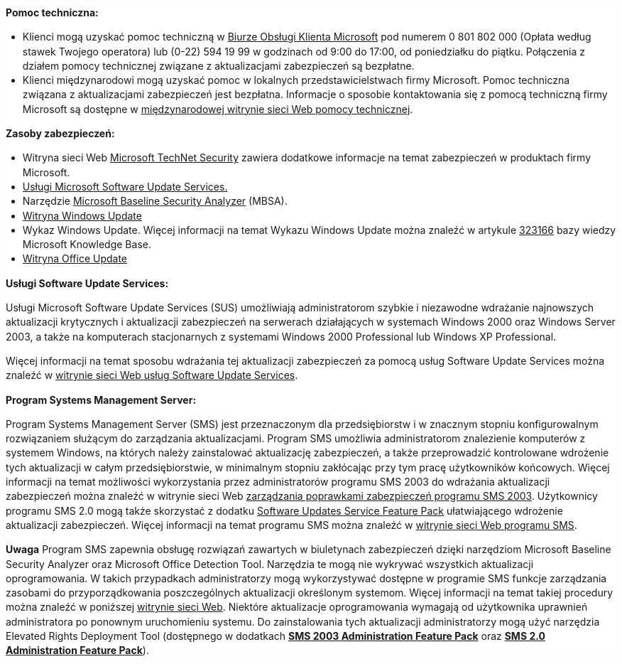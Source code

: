**Pomoc techniczna:**

-   Klienci mogą uzyskać pomoc techniczną w [Biurze Obsługi Klienta Microsoft](http://go.microsoft.com/fwlink/?linkid=21131) pod numerem 0 801 802 000 (Opłata według stawek Twojego operatora) lub (0-22) 594 19 99 w godzinach od 9:00 do 17:00, od poniedziałku do piątku. Połączenia z działem pomocy technicznej związane z aktualizacjami zabezpieczeń są bezpłatne.
-   Klienci międzynarodowi mogą uzyskać pomoc w lokalnych przedstawicielstwach firmy Microsoft. Pomoc techniczna związana z aktualizacjami zabezpieczeń jest bezpłatna. Informacje o sposobie kontaktowania się z pomocą techniczną firmy Microsoft są dostępne w [międzynarodowej witrynie sieci Web pomocy technicznej](http://go.microsoft.com/fwlink/?linkid=21155).

**Zasoby zabezpieczeń:**

-   Witryna sieci Web [Microsoft TechNet Security](http://go.microsoft.com/fwlink/?linkid=21132) zawiera dodatkowe informacje na temat zabezpieczeń w produktach firmy Microsoft.
-   [Usługi Microsoft Software Update Services.](http://go.microsoft.com/fwlink/?linkid=21133)
-   Narzędzie [Microsoft Baseline Security Analyzer](http://go.microsoft.com/fwlink/?linkid=21134) (MBSA).
-   [Witryna Windows Update](http://go.microsoft.com/fwlink/?linkid=21130)
-   Wykaz Windows Update. Więcej informacji na temat Wykazu Windows Update można znaleźć w artykule [323166](http://support.microsoft.com/default.aspx?scid=kb;en-us;323166) bazy wiedzy Microsoft Knowledge Base.
-   [Witryna Office Update](http://go.microsoft.com/fwlink/?linkid=21135)

**Usługi Software Update Services:**

Usługi Microsoft Software Update Services (SUS) umożliwiają administratorom szybkie i niezawodne wdrażanie najnowszych aktualizacji krytycznych i aktualizacji zabezpieczeń na serwerach działających w systemach Windows 2000 oraz Windows Server 2003, a także na komputerach stacjonarnych z systemami Windows 2000 Professional lub Windows XP Professional.

Więcej informacji na temat sposobu wdrażania tej aktualizacji zabezpieczeń za pomocą usług Software Update Services można znaleźć w [witrynie sieci Web usług Software Update Services](http://go.microsoft.com/fwlink/?linkid=21133).

**Program Systems Management Server:**

Program Systems Management Server (SMS) jest przeznaczonym dla przedsiębiorstw i w znacznym stopniu konfigurowalnym rozwiązaniem służącym do zarządzania aktualizacjami. Program SMS umożliwia administratorom znalezienie komputerów z systemem Windows, na których należy zainstalować aktualizację zabezpieczeń, a także przeprowadzić kontrolowane wdrożenie tych aktualizacji w całym przedsiębiorstwie, w minimalnym stopniu zakłócając przy tym pracę użytkowników końcowych. Więcej informacji na temat możliwości wykorzystania przez administratorów programu SMS 2003 do wdrażania aktualizacji zabezpieczeń można znaleźć w witrynie sieci Web [zarządzania poprawkami zabezpieczeń programu SMS 2003](http://www.microsoft.com/smserver/evaluation/capabilities/patch.mspx). Użytkownicy programu SMS 2.0 mogą także skorzystać z dodatku [Software Updates Service Feature Pack](http://www.microsoft.com/smserver/downloads/20/featurepacks/suspack/) ułatwiającego wdrożenie aktualizacji zabezpieczeń. Więcej informacji na temat programu SMS można znaleźć w [witrynie sieci Web programu SMS](http://go.microsoft.com/fwlink/?linkid=21158).

**Uwaga** Program SMS zapewnia obsługę rozwiązań zawartych w biuletynach zabezpieczeń dzięki narzędziom Microsoft Baseline Security Analyzer oraz Microsoft Office Detection Tool. Narzędzia te mogą nie wykrywać wszystkich aktualizacji oprogramowania. W takich przypadkach administratorzy mogą wykorzystywać dostępne w programie SMS funkcje zarządzania zasobami do przyporządkowania poszczególnych aktualizacji określonym systemom. Więcej informacji na temat takiej procedury można znaleźć w poniższej [witrynie sieci Web](http://www.microsoft.com/technet/prodtechnol/sms/sms2003/patchupdate.mspx). Niektóre aktualizacje oprogramowania wymagają od użytkownika uprawnień administratora po ponownym uruchomieniu systemu. Do zainstalowania tych aktualizacji administratorzy mogą użyć narzędzia Elevated Rights Deployment Tool (dostępnego w dodatkach [**SMS 2003 Administration Feature Pack**](http://www.microsoft.com/technet/sms/2003/downloads/featurepacks/adminpack.mspx) oraz [**SMS 2.0 Administration Feature Pack**](http://www.microsoft.com/smserver/downloads/20/featurepacks/adminpack/)).
